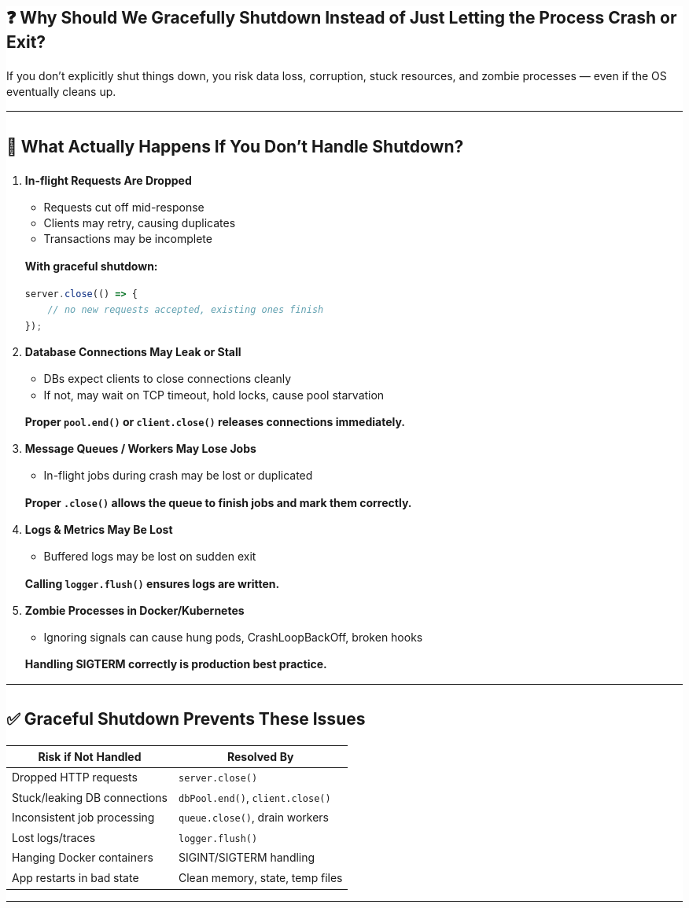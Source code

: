 ## ❓ Why Should We Gracefully Shutdown Instead of Just Letting the Process Crash or Exit?

If you don’t explicitly shut things down, you risk data loss, corruption, stuck resources, and zombie processes — even if the OS eventually cleans up.

---

## 🧠 What Actually Happens If You Don’t Handle Shutdown?

1. **In-flight Requests Are Dropped**
     - Requests cut off mid-response
     - Clients may retry, causing duplicates
     - Transactions may be incomplete

     **With graceful shutdown:**
     ```js
     server.close(() => {
         // no new requests accepted, existing ones finish
     });
     ```

2. **Database Connections May Leak or Stall**
     - DBs expect clients to close connections cleanly
     - If not, may wait on TCP timeout, hold locks, cause pool starvation

     **Proper `pool.end()` or `client.close()` releases connections immediately.**

3. **Message Queues / Workers May Lose Jobs**
     - In-flight jobs during crash may be lost or duplicated

     **Proper `.close()` allows the queue to finish jobs and mark them correctly.**

4. **Logs & Metrics May Be Lost**
     - Buffered logs may be lost on sudden exit

     **Calling `logger.flush()` ensures logs are written.**

5. **Zombie Processes in Docker/Kubernetes**
     - Ignoring signals can cause hung pods, CrashLoopBackOff, broken hooks

     **Handling SIGTERM correctly is production best practice.**

---

## ✅ Graceful Shutdown Prevents These Issues

| Risk if Not Handled         | Resolved By                |
| --------------------------- | ------------------------- |
| Dropped HTTP requests       | `server.close()`          |
| Stuck/leaking DB connections| `dbPool.end()`, `client.close()` |
| Inconsistent job processing | `queue.close()`, drain workers |
| Lost logs/traces            | `logger.flush()`          |
| Hanging Docker containers   | SIGINT/SIGTERM handling   |
| App restarts in bad state   | Clean memory, state, temp files |

---